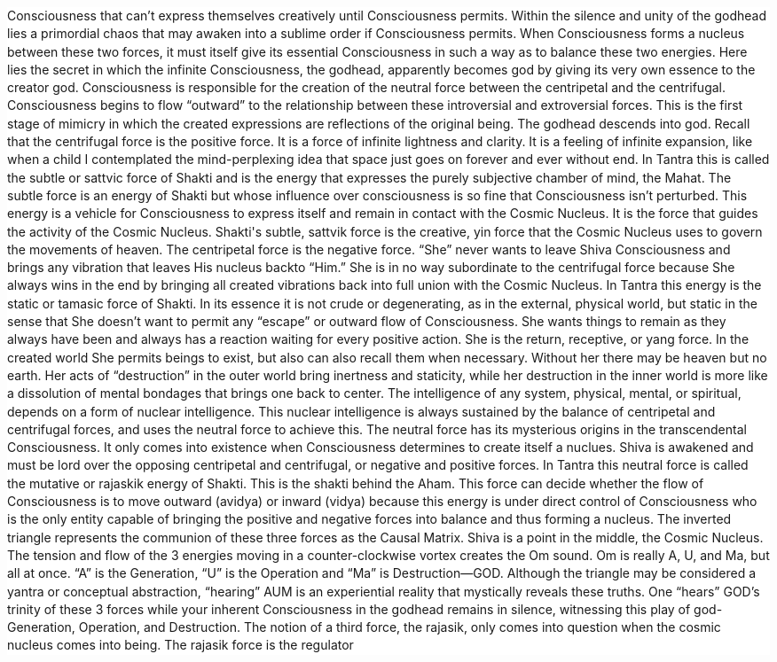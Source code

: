Consciousness that can’t express themselves creatively until Consciousness
permits. Within the silence and unity of the godhead lies a primordial chaos
that may awaken into a sublime order if Consciousness permits.
When Consciousness forms a nucleus between these two forces, it must
itself give its essential Consciousness in such a way as to balance these two
energies. Here lies the secret in which the infinite Consciousness, the
godhead, apparently becomes god by giving its very own essence to the
creator god. Consciousness is responsible for the creation of the neutral
force between the centripetal and the centrifugal. Consciousness begins to
flow “outward” to the relationship between these introversial and
extroversial forces. This is the first stage of mimicry in which the created
expressions are reflections of the original being. The godhead descends into
god.
Recall that the centrifugal force is the positive force. It is a force of infinite
lightness and clarity. It is a feeling of infinite expansion, like when a child I
contemplated the mind-perplexing idea that space just goes on forever and
ever without end. In Tantra this is called the subtle or sattvic force of Shakti
and is the energy that expresses the purely subjective chamber of mind,
the Mahat. The subtle force is an energy of Shakti but whose influence over
consciousness is so fine that Consciousness isn’t perturbed. This energy is a
vehicle for Consciousness to express itself and remain in contact with the
Cosmic Nucleus. It is the force that guides the activity of the Cosmic
Nucleus. Shakti's subtle, sattvik force is the creative, yin force that the
Cosmic Nucleus uses to govern the movements of heaven.
The centripetal force is the negative force. “She” never wants to leave
Shiva Consciousness and brings any vibration that leaves His nucleus backto “Him.” She is in no way subordinate to the centrifugal force because She
always wins in the end by bringing all created vibrations back into full union
with the Cosmic Nucleus. In Tantra this energy is the static or tamasic force
of Shakti. In its essence it is not crude or degenerating, as in the external,
physical world, but static in the sense that She doesn’t want to permit any
“escape” or outward flow of Consciousness. She wants things to remain as
they always have been and always has a reaction waiting for every positive
action. She is the return, receptive, or yang force. In the created world She
permits beings to exist, but also can also recall them when necessary.
Without her there may be heaven but no earth. Her acts of “destruction” in
the outer world bring inertness and staticity, while her destruction in the
inner world is more like a dissolution of mental bondages that brings one
back to center.
The intelligence of any system, physical, mental, or spiritual, depends on a
form of nuclear intelligence. This nuclear intelligence is always sustained by
the balance of centripetal and centrifugal forces, and uses the neutral force
to achieve this. The neutral force has its mysterious origins in the
transcendental Consciousness. It only comes into existence when
Consciousness determines to create itself a nuclues. Shiva is awakened and
must be lord over the opposing centripetal and centrifugal, or negative and
positive forces. In Tantra this neutral force is called the mutative or rajaskik
energy of Shakti. This is the shakti behind the Aham. This force can decide
whether the flow of Consciousness is to move outward (avidya) or inward
(vidya) because this energy is under direct control of Consciousness who is
the only entity capable of bringing the positive and negative forces into
balance and thus forming a nucleus.
The inverted triangle represents the communion of these three forces as
the Causal Matrix. Shiva is a point in the middle, the Cosmic Nucleus. The
tension and flow of the 3 energies moving in a counter-clockwise vortex
creates the Om sound. Om is really A, U, and Ma, but all at once. “A” is the
Generation, “U” is the Operation and “Ma” is Destruction—GOD. Although
the triangle may be considered a yantra or conceptual abstraction,
“hearing” AUM is an experiential reality that mystically reveals these truths.
One “hears” GOD’s trinity of these 3 forces while your inherent
Consciousness in the godhead remains in silence, witnessing this play of
god- Generation, Operation, and Destruction.
The notion of a third force, the rajasik, only comes into question when
the cosmic nucleus comes into being. The rajasik force is the regulator